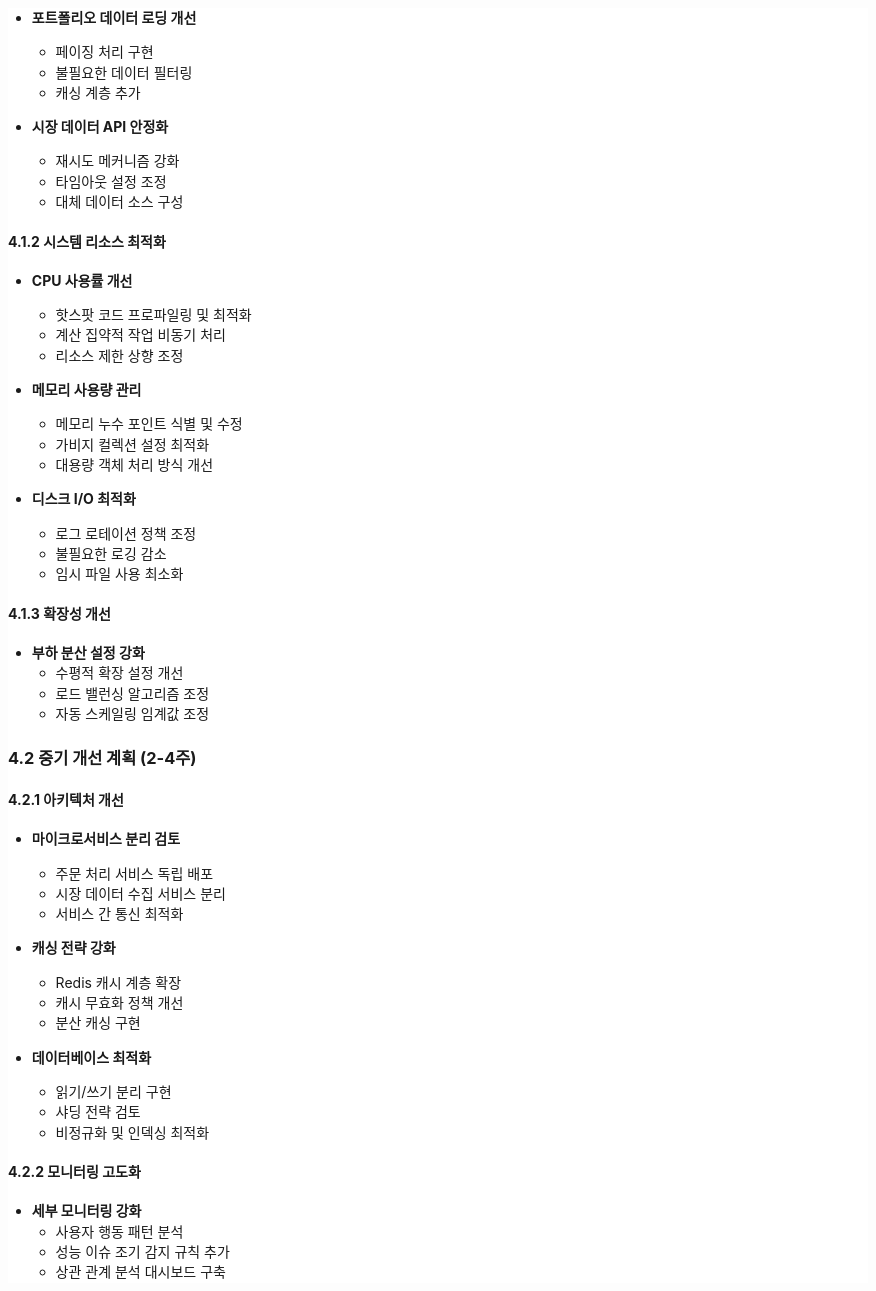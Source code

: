 - **포트폴리오 데이터 로딩 개선**
  - 페이징 처리 구현
  - 불필요한 데이터 필터링
  - 캐싱 계층 추가

- **시장 데이터 API 안정화**
  - 재시도 메커니즘 강화
  - 타임아웃 설정 조정
  - 대체 데이터 소스 구성

#### 4.1.2 시스템 리소스 최적화
- **CPU 사용률 개선**
  - 핫스팟 코드 프로파일링 및 최적화
  - 계산 집약적 작업 비동기 처리
  - 리소스 제한 상향 조정

- **메모리 사용량 관리**
  - 메모리 누수 포인트 식별 및 수정
  - 가비지 컬렉션 설정 최적화
  - 대용량 객체 처리 방식 개선

- **디스크 I/O 최적화**
  - 로그 로테이션 정책 조정
  - 불필요한 로깅 감소
  - 임시 파일 사용 최소화

#### 4.1.3 확장성 개선
- **부하 분산 설정 강화**
  - 수평적 확장 설정 개선
  - 로드 밸런싱 알고리즘 조정
  - 자동 스케일링 임계값 조정

### 4.2 중기 개선 계획 (2-4주)

#### 4.2.1 아키텍처 개선
- **마이크로서비스 분리 검토**
  - 주문 처리 서비스 독립 배포
  - 시장 데이터 수집 서비스 분리
  - 서비스 간 통신 최적화

- **캐싱 전략 강화**
  - Redis 캐시 계층 확장
  - 캐시 무효화 정책 개선
  - 분산 캐싱 구현

- **데이터베이스 최적화**
  - 읽기/쓰기 분리 구현
  - 샤딩 전략 검토
  - 비정규화 및 인덱싱 최적화

#### 4.2.2 모니터링 고도화
- **세부 모니터링 강화**
  - 사용자 행동 패턴 분석
  - 성능 이슈 조기 감지 규칙 추가
  - 상관 관계 분석 대시보드 구축
